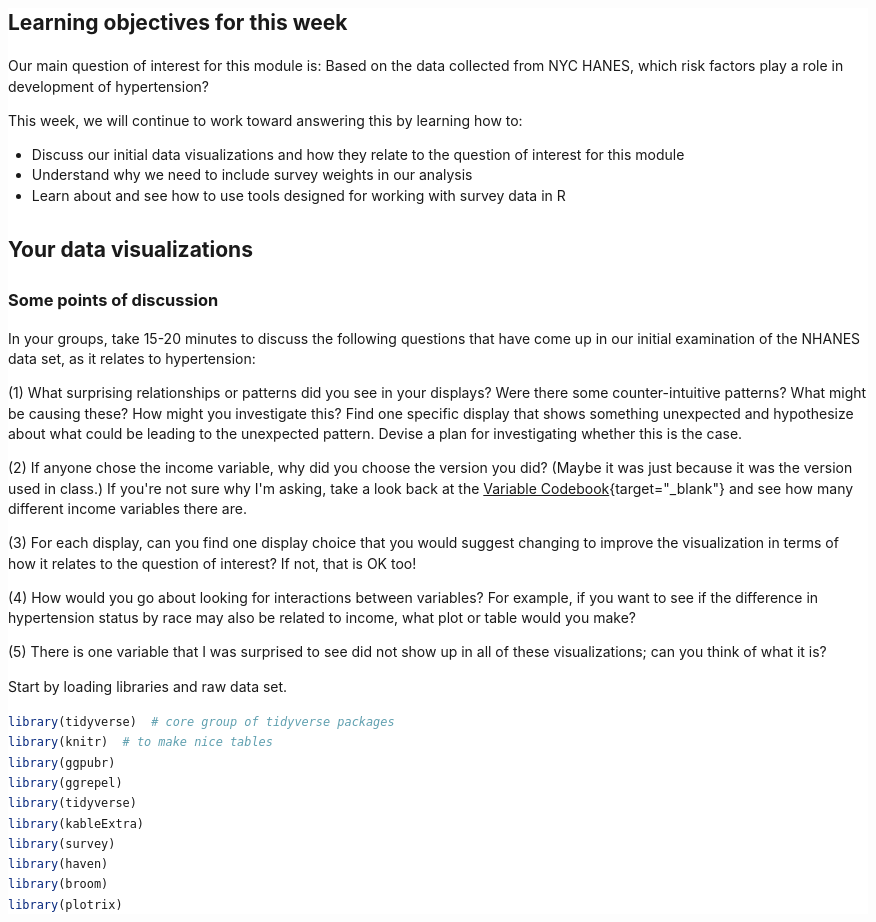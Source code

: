 
## Learning objectives for this week

Our main question of interest for this module is: Based on the data collected from NYC HANES, which risk factors play a role in development of hypertension?

This week, we will continue to work toward answering this by learning how to:

* Discuss our initial data visualizations and how they relate to the question of interest for this module
* Understand why we need to include survey weights in our analysis
* Learn about and see how to use tools designed for working with survey data in R 



## Your data visualizations


### Some points of discussion

In your groups, take 15-20 minutes to discuss the following questions that have come up in our initial examination of the NHANES data set, as it relates to hypertension:


(1) What surprising relationships or patterns did you see in your displays? Were there some counter-intuitive patterns? What might be causing these? How might you investigate this? Find one specific display that shows something unexpected and hypothesize about what could be leading to the unexpected pattern. Devise a plan for investigating whether this is the case.

(2) If anyone chose the income variable, why did you choose the version you did? (Maybe it was just because it was the version used in class.) If you're not sure why I'm asking, take a look back at the [Variable Codebook](https://med.nyu.edu/departments-institutes/population-health/divisions-sections-centers/epidemiology/sites/default/files/nyc-hanes-datasets-and-resources-public-dataset-codebook.pdf){target="_blank"} and see how many different income variables there are.

(3) For each display, can you find one display choice that you would suggest changing to improve the visualization in terms of how it relates to the question of interest? If not, that is OK too!

(4) How would you go about looking for interactions between variables? For example, if you want to see if the difference in hypertension status by race may also be related to income, what plot or table would you make?

(5) There is one variable that I was surprised to see did not show up in all of these visualizations; can you think of what it is?

Start by loading libraries and raw data set.

``` r
library(tidyverse)  # core group of tidyverse packages
library(knitr)  # to make nice tables
library(ggpubr)
library(ggrepel)
library(tidyverse)
library(kableExtra)
library(survey)
library(haven)
library(broom)
library(plotrix)
```
